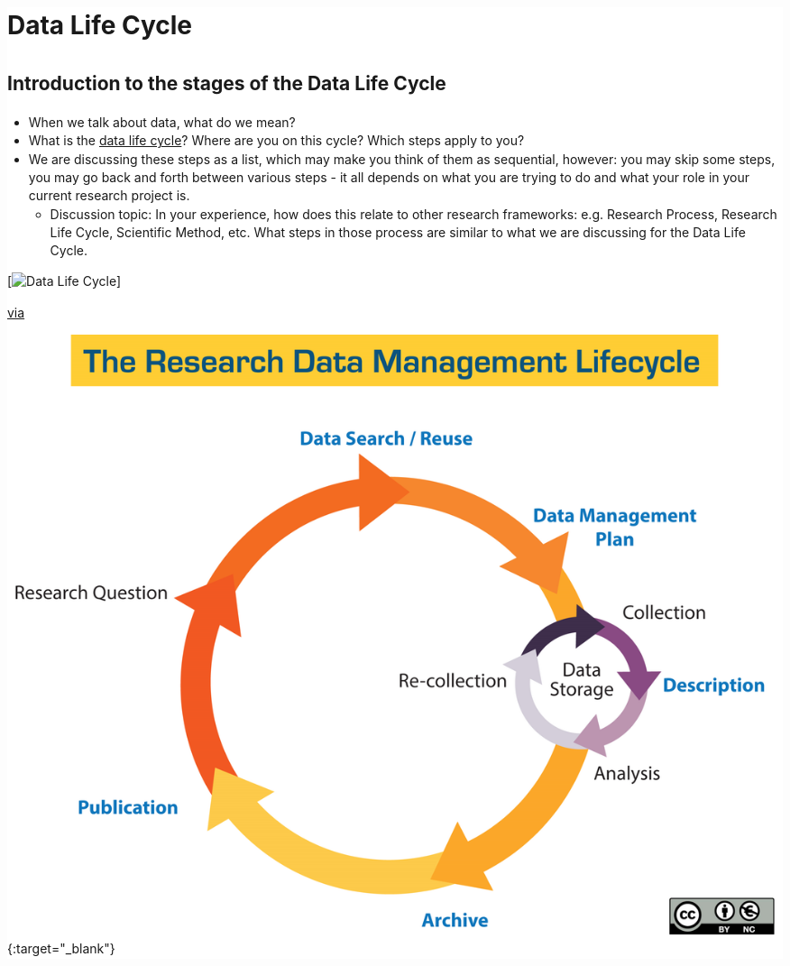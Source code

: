# Data Life Cycle 

## Introduction to the stages of the Data Life Cycle 
* When we talk about data, what do we mean? 
* What is the [data life cycle](https://online.hbs.edu/blog/post/data-life-cycle)? Where are you on this cycle? Which steps apply to you? 
* We are discussing these steps as a list, which may make you think of them as sequential, however: you may skip some steps, you may go back and forth between various steps - it all depends on what you are trying to do and what your role in your current research project is.
   * Discussion topic: In your experience, how does this relate to other research frameworks: e.g. Research Process, Research Life Cycle, Scientific Method, etc. What steps in those process are similar to what we are discussing for the Data Life Cycle.

[![Data Life Cycle ](https://raw.github.com/SouthernMethodistUniversity/datalifecycle/blob/main/images/rdc.png)]

[via](https://guides.library.ucsc.edu/datamanagement)

[![Research Data Cycle](https://raw.githubusercontent.com/SouthernMethodistUniversity/datalifecycle/main/images/rdc.png)](https://library.ucf.edu/about/departments/scholarly-communication/overview-research-lifecycle/){:target="_blank"}
